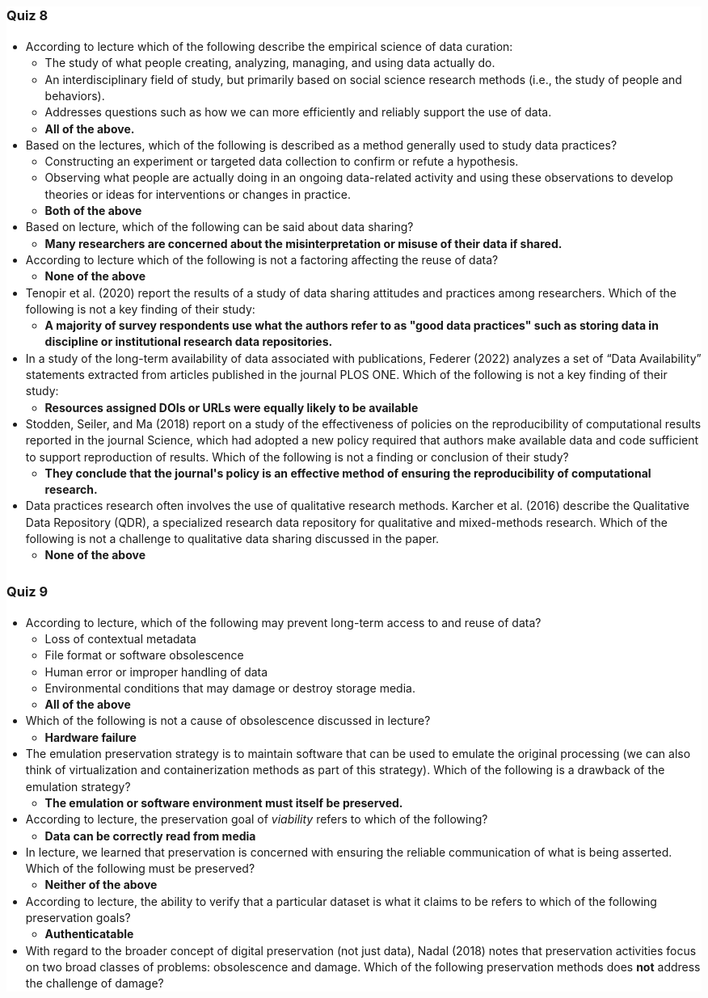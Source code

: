 ### Quiz 8

- According to lecture which of the following describe the empirical science of data curation:
    - The study of what people creating, analyzing, managing, and using data actually do.
    - An interdisciplinary field of study, but primarily based on social science research methods (i.e., the study of people and behaviors).
    - Addresses questions such as how we can more efficiently and reliably support the use of data.
    - **All of the above.**
- Based on the lectures, which of the following is described as a method generally used to study data practices?
    - Constructing an experiment or targeted data collection to confirm or refute a hypothesis.
    - Observing what people are actually doing in an ongoing data-related activity and using these observations to develop theories or ideas for interventions or changes in practice.
    - **Both of the above**
- Based on lecture, which of the following can be said about data sharing?
    - **Many researchers are concerned about the misinterpretation or misuse of their data if shared.**
- According to lecture which of the following is not a factoring affecting the reuse of data?
    - **None of the above**
- Tenopir et al. (2020) report the results of a study of data sharing attitudes and practices among researchers. Which of the following is not a key finding of their study:
    - **A majority of survey respondents use what the authors refer to as "good data practices" such as storing data in discipline or institutional research data repositories.**
- In a study of the long-term availability of data associated with publications, Federer (2022) analyzes a set of “Data Availability” statements extracted from articles published in the journal PLOS ONE. Which of the following is not a key finding of their study:
    - **Resources assigned DOIs or URLs were equally likely to be available**
- Stodden, Seiler, and Ma (2018) report on a study of the effectiveness of policies on the reproducibility of computational results reported in the journal Science, which had adopted a new policy required that authors make available data and code sufficient to support reproduction of results. Which of the following is not a finding or conclusion of their study?
    - **They conclude that the journal's policy is an effective method of ensuring the reproducibility of computational research.**
- Data practices research often involves the use of qualitative research methods. Karcher et al. (2016) describe the Qualitative Data Repository (QDR), a specialized research data repository for qualitative and mixed-methods research. Which of the following is not a challenge to qualitative data sharing discussed in the paper.
    - **None of the above**

### Quiz 9

- According to lecture, which of the following may prevent long-term access to and reuse of data?
    - Loss of contextual metadata
    - File format or software obsolescence
    - Human error or improper handling of data
    - Environmental conditions that may damage or destroy storage media.
    - **All of the above**
- Which of the following is not a cause of obsolescence discussed in lecture?
    - **Hardware failure**
- The emulation preservation strategy is to maintain software that can be used to emulate the original processing (we can also think of virtualization and containerization methods as part of this strategy). Which of the following is a drawback of the emulation strategy?
    - **The emulation or software environment must itself be preserved.**
- According to lecture, the preservation goal of *viability* refers to which of the following?
    - **Data can be correctly read from media**
- In lecture, we learned that preservation is concerned with ensuring the reliable communication of what is being asserted. Which of the following must be preserved?
    - **Neither of the above**
- According to lecture, the ability to verify that a particular dataset is what it claims to be refers to which of the following preservation goals?
    - **Authenticatable**
- With regard to the broader concept of digital preservation (not just data), Nadal (2018) notes that preservation activities focus on two broad classes of problems: obsolescence and damage. Which of the following preservation methods does **not** address the challenge of damage?